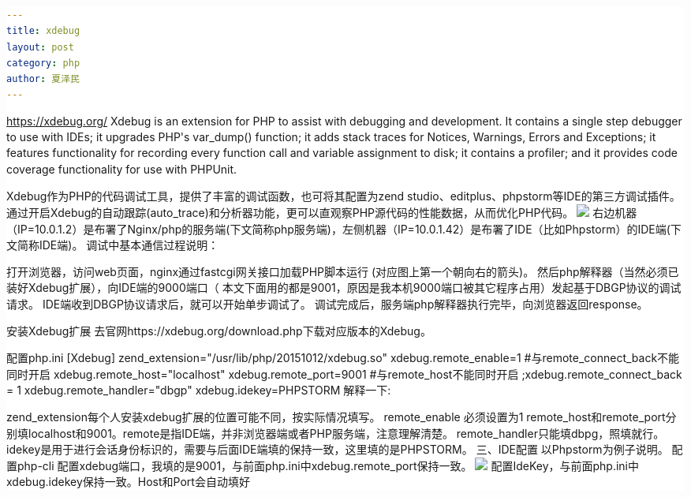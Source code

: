 ```yaml
---
title: xdebug
layout: post
category: php
author: 夏泽民
---
```

https://xdebug.org/
Xdebug is an extension for PHP to assist with debugging and development. It contains a single step debugger to use with IDEs; it upgrades PHP's var_dump() function; it adds stack traces for Notices, Warnings, Errors and Exceptions; it features functionality for recording every function call and variable assignment to disk; it contains a profiler; and it provides code coverage functionality for use with PHPUnit.

Xdebug作为PHP的代码调试工具，提供了丰富的调试函数，也可将其配置为zend studio、editplus、phpstorm等IDE的第三方调试插件。通过开启Xdebug的自动跟踪(auto_trace)和分析器功能，更可以直观察PHP源代码的性能数据，从而优化PHP代码。
<img src="{{site.url}}{{site.baseurl}}/img/xdebug.webp"/>
右边机器（IP=10.0.1.2）是布署了Nginx/php的服务端(下文简称php服务端)，左侧机器（IP=10.0.1.42）是布署了IDE（比如Phpstorm）的IDE端(下文简称IDE端)。
调试中基本通信过程说明：

打开浏览器，访问web页面，nginx通过fastcgi网关接口加载PHP脚本运行 (对应图上第一个朝向右的箭头)。
然后php解释器（当然必须已装好Xdebug扩展），向IDE端的9000端口（ 本文下面用的都是9001，原因是我本机9000端口被其它程序占用）发起基于DBGP协议的调试请求。
IDE端收到DBGP协议请求后，就可以开始单步调试了。
调试完成后，服务端php解释器执行完毕，向浏览器返回response。

安装Xdebug扩展
去官网https://xdebug.org/download.php下载对应版本的Xdebug。

配置php.ini
[Xdebug]
zend_extension="/usr/lib/php/20151012/xdebug.so" 
xdebug.remote_enable=1
#与remote_connect_back不能同时开启
xdebug.remote_host="localhost" 
xdebug.remote_port=9001
 #与remote_host不能同时开启
;xdebug.remote_connect_back = 1 
xdebug.remote_handler="dbgp"
xdebug.idekey=PHPSTORM
解释一下:

zend_extension每个人安装xdebug扩展的位置可能不同，按实际情况填写。
remote_enable 必须设置为1
remote_host和remote_port分别填localhost和9001。remote是指IDE端，并非浏览器端或者PHP服务端，注意理解清楚。
remote_handler只能填dbpg，照填就行。
idekey是用于进行会话身份标识的，需要与后面IDE端填的保持一致，这里填的是PHPSTORM。
三、IDE配置
以Phpstorm为例子说明。
配置php-cli
配置xdebug端口，我填的是9001，与前面php.ini中xdebug.remote_port保持一致。
<img src="{{site.url}}{{site.baseurl}}/img/xdebug_phpstorm.webp"/>
配置IdeKey，与前面php.ini中xdebug.idekey保持一致。Host和Port会自动填好
